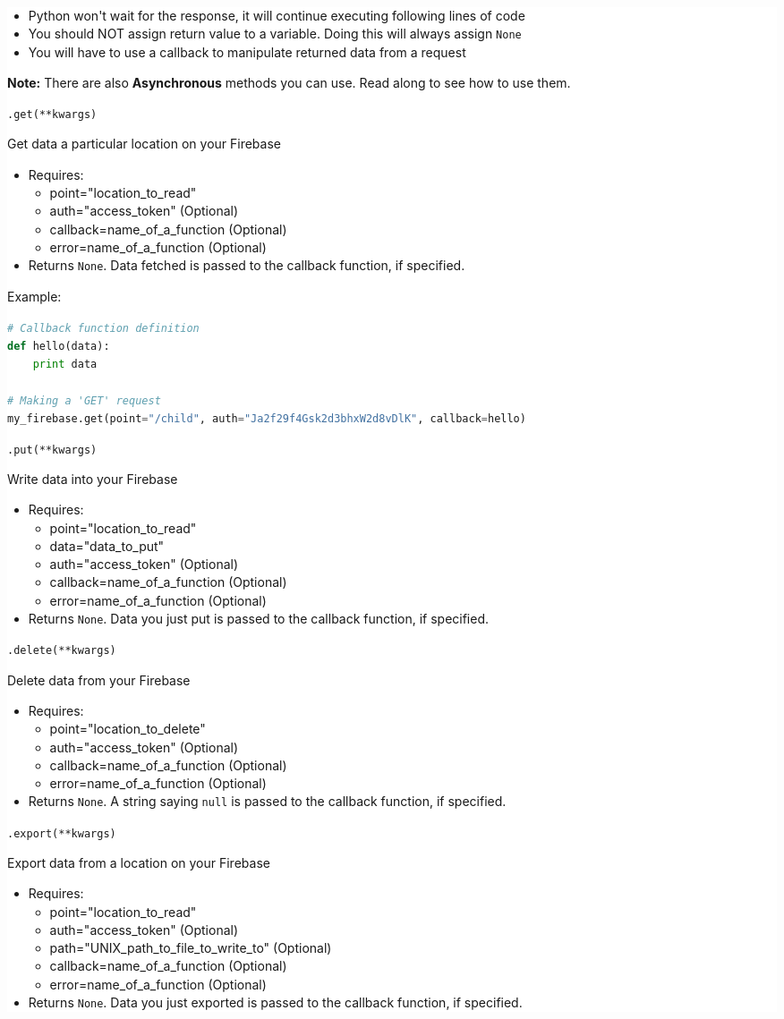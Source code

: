 * Python won't wait for the response, it will continue executing following lines of code
* You should NOT assign return value to a variable. Doing this will always assign `None`
* You will have to use a callback to manipulate returned data from a request

**Note:** There are also **Asynchronous** methods you can use. Read along to see how to use them.

`.get(**kwargs)`

Get data a particular location on your Firebase

* Requires:
    * point="location_to_read"
    * auth="access_token" (Optional)
    * callback=name_of_a_function (Optional)
    * error=name_of_a_function (Optional)
* Returns `None`. Data fetched is passed to the callback function, if specified.

Example:

```python
# Callback function definition
def hello(data):
    print data
    
# Making a 'GET' request
my_firebase.get(point="/child", auth="Ja2f29f4Gsk2d3bhxW2d8vDlK", callback=hello)
```

`.put(**kwargs)`

Write data into your Firebase

* Requires:
    * point="location_to_read"
    * data="data_to_put"
    * auth="access_token" (Optional)
    * callback=name_of_a_function (Optional)
    * error=name_of_a_function (Optional)
* Returns `None`. Data you just put is passed to the callback function, if specified.

`.delete(**kwargs)`

Delete data from your Firebase

* Requires:
    * point="location_to_delete"
    * auth="access_token" (Optional)
    * callback=name_of_a_function (Optional)
    * error=name_of_a_function (Optional)
* Returns `None`. A string saying `null` is passed to the callback function, if specified.

`.export(**kwargs)`

Export data from a location on your Firebase

* Requires:
    * point="location_to_read"
    * auth="access_token" (Optional)
    * path="UNIX_path_to_file_to_write_to" (Optional)
    * callback=name_of_a_function (Optional)
    * error=name_of_a_function (Optional)
* Returns `None`. Data you just exported is passed to the callback function, if specified.
